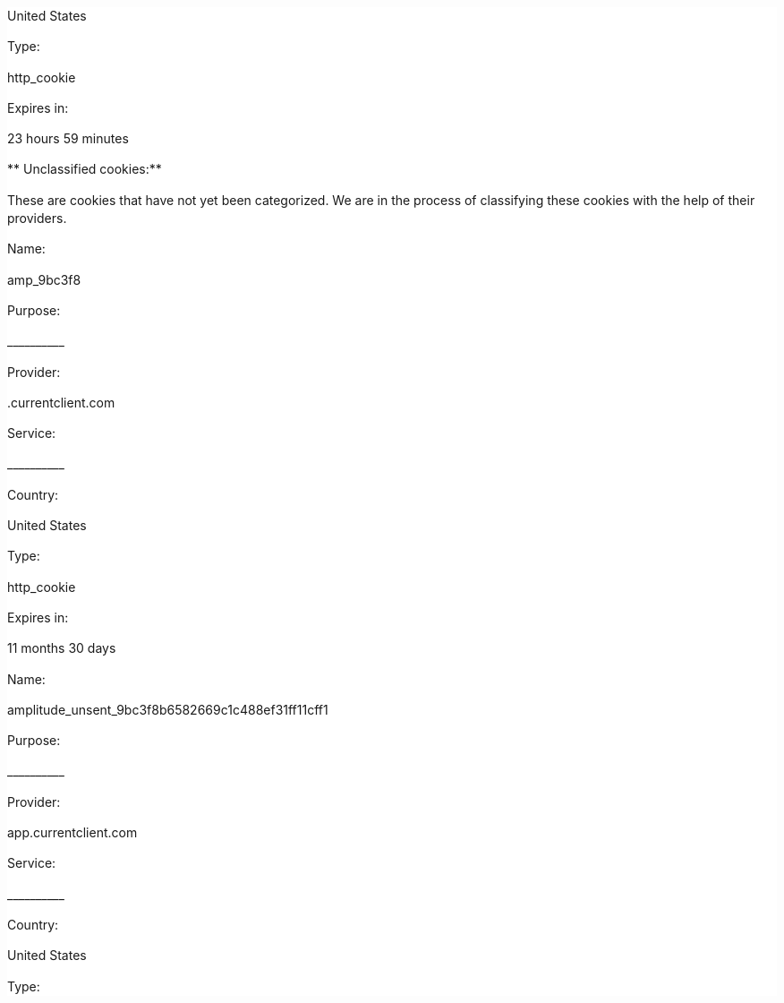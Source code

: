 United States

Type:

http_cookie

Expires in:

23 hours 59 minutes

**
Unclassified cookies:**

These are cookies that have not yet been categorized. We are in the process of classifying these cookies with the help of their providers.

Name:

amp_9bc3f8

Purpose:

\_\_\_\_\_\_\_\_\_\_

Provider:

.currentclient.com

Service:

\_\_\_\_\_\_\_\_\_\_

Country:

United States

Type:

http_cookie

Expires in:

11 months 30 days

Name:

amplitude_unsent_9bc3f8b6582669c1c488ef31ff11cff1

Purpose:

\_\_\_\_\_\_\_\_\_\_

Provider:

app.currentclient.com

Service:

\_\_\_\_\_\_\_\_\_\_

Country:

United States

Type:
